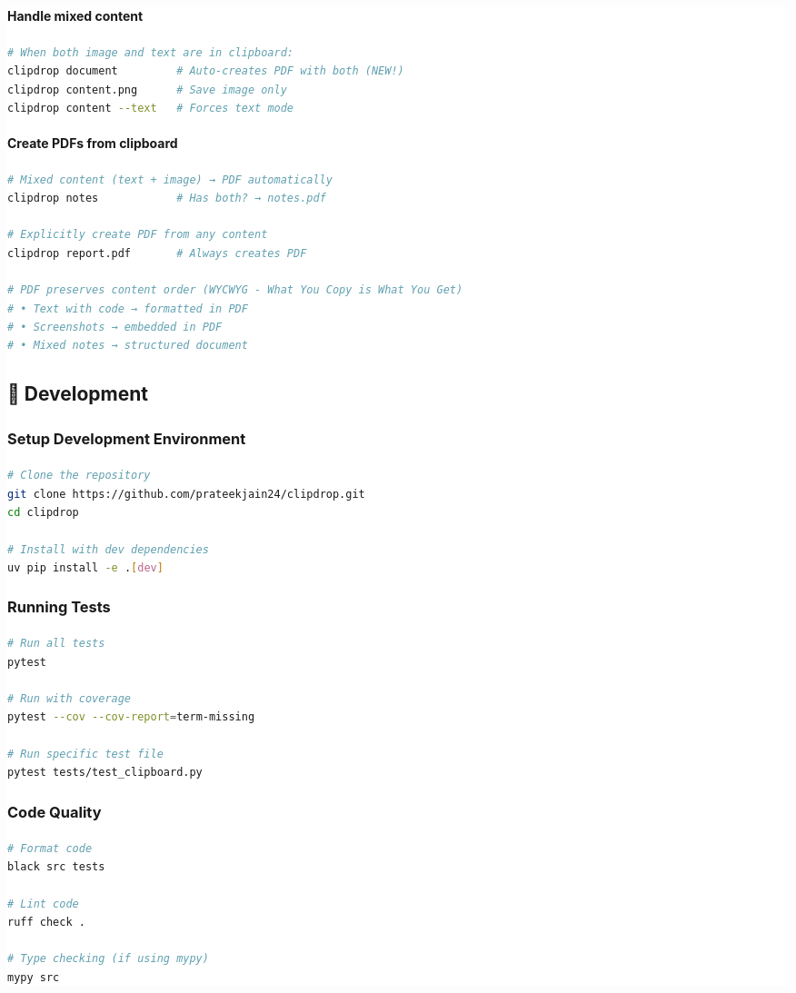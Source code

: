 #### Handle mixed content
```bash
# When both image and text are in clipboard:
clipdrop document         # Auto-creates PDF with both (NEW!)
clipdrop content.png      # Save image only
clipdrop content --text   # Forces text mode
```

#### Create PDFs from clipboard
```bash
# Mixed content (text + image) → PDF automatically
clipdrop notes            # Has both? → notes.pdf

# Explicitly create PDF from any content
clipdrop report.pdf       # Always creates PDF

# PDF preserves content order (WYCWYG - What You Copy is What You Get)
# • Text with code → formatted in PDF
# • Screenshots → embedded in PDF
# • Mixed notes → structured document
```

## 🔧 Development

### Setup Development Environment
```bash
# Clone the repository
git clone https://github.com/prateekjain24/clipdrop.git
cd clipdrop

# Install with dev dependencies
uv pip install -e .[dev]
```

### Running Tests
```bash
# Run all tests
pytest

# Run with coverage
pytest --cov --cov-report=term-missing

# Run specific test file
pytest tests/test_clipboard.py
```

### Code Quality
```bash
# Format code
black src tests

# Lint code
ruff check .

# Type checking (if using mypy)
mypy src
```

